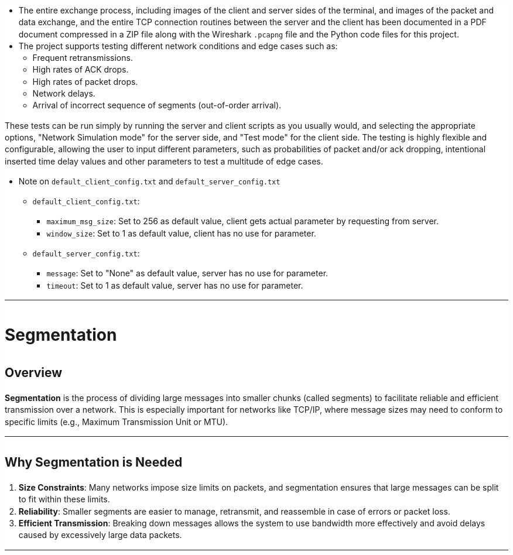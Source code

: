 - The entire exchange process, including images of the client and server sides of the terminal, and images of the packet
  and data exchange, and the entire TCP connection routines between the server and the client has been documented in a PDF
  document compressed in a ZIP file along with the Wireshark `.pcapng` file and the Python code files for this project.
- The project supports testing different network conditions and edge cases such as:
  - Frequent retransmissions.
  - High rates of ACK drops.
  - High rates of packet drops.
  - Network delays.
  - Arrival of incorrect sequence of segments (out-of-order arrival).

These tests can be run simply by running the server and client scripts as you usually would, and selecting the appropriate options, "Network Simulation mode" for the server side, and "Test mode" for the client side. The testing is highly flexible and configurable, allowing the user to input different parameters, such as probabilities of packet and/or ack dropping, intentional inserted time delay values and other parameters to test a multitude of edge cases.

- Note on `default_client_config.txt` and `default_server_config.txt`

  - `default_client_config.txt`:

    - `maximum_msg_size`: Set to 256 as default value, client gets actual parameter by requesting from server.
    - `window_size`: Set to 1 as default value, client has no use for parameter.
  - `default_server_config.txt`:

    - `message`: Set to "None" as default value, server has no use for parameter.
    - `timeout`: Set to 1 as default value, server has no use for parameter.

---

# Segmentation

## Overview

**Segmentation** is the process of dividing large messages into smaller chunks (called segments) to facilitate reliable and efficient transmission over a network. This is especially important for networks like TCP/IP, where message sizes may need to conform to specific limits (e.g., Maximum Transmission Unit or MTU).

---

## Why Segmentation is Needed

1. **Size Constraints**: Many networks impose size limits on packets, and segmentation ensures that large messages can be split to fit within these limits.
2. **Reliability**: Smaller segments are easier to manage, retransmit, and reassemble in case of errors or packet loss.
3. **Efficient Transmission**: Breaking down messages allows the system to use bandwidth more effectively and avoid delays caused by excessively large data packets.

---
